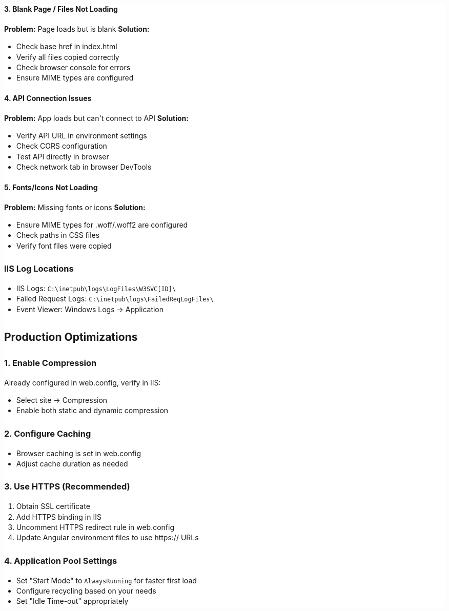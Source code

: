 #### 3. Blank Page / Files Not Loading
**Problem:** Page loads but is blank
**Solution:**
- Check base href in index.html
- Verify all files copied correctly
- Check browser console for errors
- Ensure MIME types are configured

#### 4. API Connection Issues
**Problem:** App loads but can't connect to API
**Solution:**
- Verify API URL in environment settings
- Check CORS configuration
- Test API directly in browser
- Check network tab in browser DevTools

#### 5. Fonts/Icons Not Loading
**Problem:** Missing fonts or icons
**Solution:**
- Ensure MIME types for .woff/.woff2 are configured
- Check paths in CSS files
- Verify font files were copied

### IIS Log Locations
- IIS Logs: `C:\inetpub\logs\LogFiles\W3SVC[ID]\`
- Failed Request Logs: `C:\inetpub\logs\FailedReqLogFiles\`
- Event Viewer: Windows Logs → Application

## Production Optimizations

### 1. Enable Compression
Already configured in web.config, verify in IIS:
- Select site → Compression
- Enable both static and dynamic compression

### 2. Configure Caching
- Browser caching is set in web.config
- Adjust cache duration as needed

### 3. Use HTTPS (Recommended)
1. Obtain SSL certificate
2. Add HTTPS binding in IIS
3. Uncomment HTTPS redirect rule in web.config
4. Update Angular environment files to use https:// URLs

### 4. Application Pool Settings
- Set "Start Mode" to `AlwaysRunning` for faster first load
- Configure recycling based on your needs
- Set "Idle Time-out" appropriately
